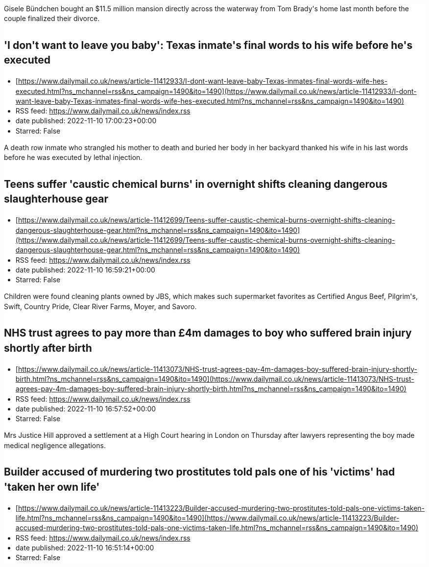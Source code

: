 Gisele Bündchen bought an $11.5 million mansion directly across the waterway from Tom Brady's home last month before the couple finalized their divorce.

## 'I don't want to leave you baby': Texas inmate's final words to his wife before he's executed
 - [https://www.dailymail.co.uk/news/article-11412933/I-dont-want-leave-baby-Texas-inmates-final-words-wife-hes-executed.html?ns_mchannel=rss&ns_campaign=1490&ito=1490](https://www.dailymail.co.uk/news/article-11412933/I-dont-want-leave-baby-Texas-inmates-final-words-wife-hes-executed.html?ns_mchannel=rss&ns_campaign=1490&ito=1490)
 - RSS feed: https://www.dailymail.co.uk/news/index.rss
 - date published: 2022-11-10 17:00:23+00:00
 - Starred: False

A death row inmate who strangled his mother to death and buried her body in her backyard thanked his wife in his last words before he was executed by lethal injection.

## Teens suffer 'caustic chemical burns' in overnight shifts cleaning dangerous slaughterhouse gear
 - [https://www.dailymail.co.uk/news/article-11412699/Teens-suffer-caustic-chemical-burns-overnight-shifts-cleaning-dangerous-slaughterhouse-gear.html?ns_mchannel=rss&ns_campaign=1490&ito=1490](https://www.dailymail.co.uk/news/article-11412699/Teens-suffer-caustic-chemical-burns-overnight-shifts-cleaning-dangerous-slaughterhouse-gear.html?ns_mchannel=rss&ns_campaign=1490&ito=1490)
 - RSS feed: https://www.dailymail.co.uk/news/index.rss
 - date published: 2022-11-10 16:59:21+00:00
 - Starred: False

Children were found cleaning plants owned by JBS, which makes such supermarket favorites as Certified Angus Beef, Pilgrim's, Swift, Country Pride, Clear River Farms, Moyer, and Savoro.

## NHS trust agrees to pay more than £4m damages to boy who suffered brain injury shortly after birth
 - [https://www.dailymail.co.uk/news/article-11413073/NHS-trust-agrees-pay-4m-damages-boy-suffered-brain-injury-shortly-birth.html?ns_mchannel=rss&ns_campaign=1490&ito=1490](https://www.dailymail.co.uk/news/article-11413073/NHS-trust-agrees-pay-4m-damages-boy-suffered-brain-injury-shortly-birth.html?ns_mchannel=rss&ns_campaign=1490&ito=1490)
 - RSS feed: https://www.dailymail.co.uk/news/index.rss
 - date published: 2022-11-10 16:57:52+00:00
 - Starred: False

Mrs Justice Hill approved a settlement at a High Court hearing in London on Thursday after lawyers representing the boy made medical negligence allegations.

## Builder accused of murdering two prostitutes told pals one of his 'victims' had 'taken her own life'
 - [https://www.dailymail.co.uk/news/article-11413223/Builder-accused-murdering-two-prostitutes-told-pals-one-victims-taken-life.html?ns_mchannel=rss&ns_campaign=1490&ito=1490](https://www.dailymail.co.uk/news/article-11413223/Builder-accused-murdering-two-prostitutes-told-pals-one-victims-taken-life.html?ns_mchannel=rss&ns_campaign=1490&ito=1490)
 - RSS feed: https://www.dailymail.co.uk/news/index.rss
 - date published: 2022-11-10 16:51:14+00:00
 - Starred: False
